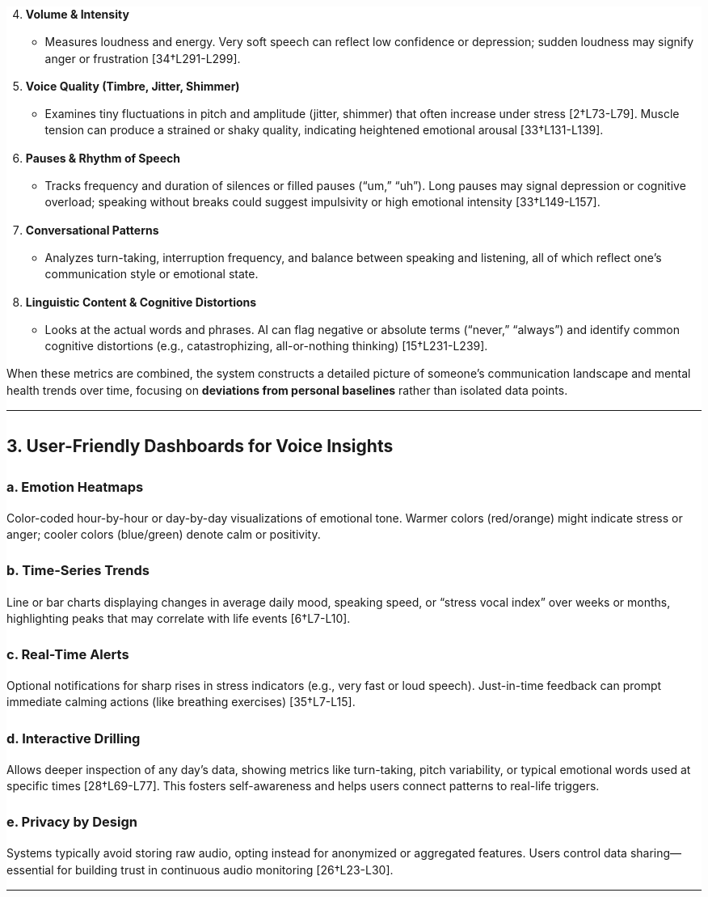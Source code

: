 4. **Volume & Intensity**  
   - Measures loudness and energy. Very soft speech can reflect low confidence or depression; sudden loudness may signify anger or frustration [34†L291-L299].

5. **Voice Quality (Timbre, Jitter, Shimmer)**  
   - Examines tiny fluctuations in pitch and amplitude (jitter, shimmer) that often increase under stress [2†L73-L79]. Muscle tension can produce a strained or shaky quality, indicating heightened emotional arousal [33†L131-L139].

6. **Pauses & Rhythm of Speech**  
   - Tracks frequency and duration of silences or filled pauses (“um,” “uh”). Long pauses may signal depression or cognitive overload; speaking without breaks could suggest impulsivity or high emotional intensity [33†L149-L157].

7. **Conversational Patterns**  
   - Analyzes turn-taking, interruption frequency, and balance between speaking and listening, all of which reflect one’s communication style or emotional state.

8. **Linguistic Content & Cognitive Distortions**  
   - Looks at the actual words and phrases. AI can flag negative or absolute terms (“never,” “always”) and identify common cognitive distortions (e.g., catastrophizing, all-or-nothing thinking) [15†L231-L239].

When these metrics are combined, the system constructs a detailed picture of someone’s communication landscape and mental health trends over time, focusing on **deviations from personal baselines** rather than isolated data points.

---

## 3. User-Friendly Dashboards for Voice Insights

### a. Emotion Heatmaps
Color-coded hour-by-hour or day-by-day visualizations of emotional tone. Warmer colors (red/orange) might indicate stress or anger; cooler colors (blue/green) denote calm or positivity.

### b. Time-Series Trends
Line or bar charts displaying changes in average daily mood, speaking speed, or “stress vocal index” over weeks or months, highlighting peaks that may correlate with life events [6†L7-L10].

### c. Real-Time Alerts
Optional notifications for sharp rises in stress indicators (e.g., very fast or loud speech). Just-in-time feedback can prompt immediate calming actions (like breathing exercises) [35†L7-L15].

### d. Interactive Drilling
Allows deeper inspection of any day’s data, showing metrics like turn-taking, pitch variability, or typical emotional words used at specific times [28†L69-L77]. This fosters self-awareness and helps users connect patterns to real-life triggers.

### e. Privacy by Design
Systems typically avoid storing raw audio, opting instead for anonymized or aggregated features. Users control data sharing—essential for building trust in continuous audio monitoring [26†L23-L30].

---